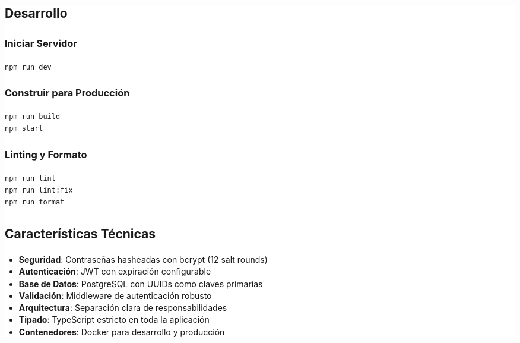 ## Desarrollo

### Iniciar Servidor
```bash
npm run dev
```

### Construir para Producción
```bash
npm run build
npm start
```

### Linting y Formato
```bash
npm run lint
npm run lint:fix
npm run format
```

## Características Técnicas

- **Seguridad**: Contraseñas hasheadas con bcrypt (12 salt rounds)
- **Autenticación**: JWT con expiración configurable
- **Base de Datos**: PostgreSQL con UUIDs como claves primarias
- **Validación**: Middleware de autenticación robusto
- **Arquitectura**: Separación clara de responsabilidades
- **Tipado**: TypeScript estricto en toda la aplicación
- **Contenedores**: Docker para desarrollo y producción